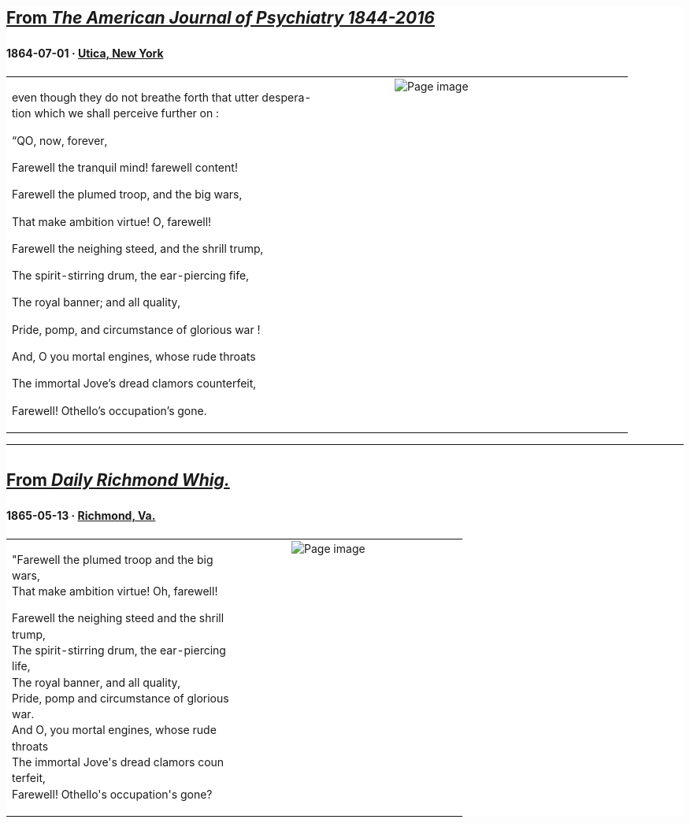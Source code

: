 ## [From _The American Journal of Psychiatry 1844-2016_](https://archive.org/details/sim_american-journal-of-psychiatry_1864-07_21_1/page/n16/mode/1up?view=theater)

#### 1864-07-01 &middot; [Utica, New York](http://dbpedia.org/resource/Utica%2C_New_York)

<table style="width: 100%;"><tr><td style="width: 50%">

  
even though they do not breathe forth that utter despera-  
tion which we shall perceive further on :  
  
“QO, now, forever,  
  
Farewell the tranquil mind! farewell content!  
  
Farewell the plumed troop, and the big wars,  
  
That make ambition virtue! O, farewell!  
  
Farewell the neighing steed, and the shrill trump,  
  
The spirit-stirring drum, the ear-piercing fife,  
  
The royal banner; and all quality,  
  
Pride, pomp, and circumstance of glorious war !  
  
And, O you mortal engines, whose rude throats  
  
The immortal Jove’s dread clamors counterfeit,  
  
Farewell! Othello’s occupation’s gone.
</td><td style="width: 50%; max-height: 75%; margin: auto; display: block;">
<img alt="Page image" src="https://iiif.archive.org/image/iiif/2/sim_american-journal-of-psychiatry_1864-07_21_1%2Fsim_american-journal-of-psychiatry_1864-07_21_1_jp2.zip%2Fsim_american-journal-of-psychiatry_1864-07_21_1_jp2%2Fsim_american-journal-of-psychiatry_1864-07_21_1_0016.jp2/pct:9.397810218978103,34.310165975103736,66.97080291970804,21.680497925311204/600,/0/default.jpg"/>
</td>
</tr></table>

---

## [From _Daily Richmond Whig._](https://www.loc.gov/resource/sn84024660/1865-05-13/ed-1/?sp=2)

#### 1865-05-13 &middot; [Richmond, Va.](http://dbpedia.org/resource/Richmond%2C_Virginia)

<table style="width: 100%;"><tr><td style="width: 50%">

  
&quot;Farewell the plumed troop and the big  
wars,  
That make ambition virtue! Oh, farewell!  
  
Farewell the neighing steed and the shrill  
trump,  
The spirit-stirring drum, the ear-piercing  
life,  
The royal banner, and all quality,  
Pride, pomp and circumstance of glorious  
war.  
And O, you mortal engines, whose rude  
throats  
The immortal Jove&#x27;s dread clamors coun  
terfeit,  
Farewell! Othello&#x27;s occupation&#x27;s gone?
</td><td style="width: 50%; max-height: 75%; margin: auto; display: block;">
<img alt="Page image" src="https://tile.loc.gov/image-services/iiif/service:ndnp:vi:batch_vi_balikun_ver01:data:sn84024660:00414184765:1865051301:0052/pct:176.03633360858794,195.17241379310346,38.21635012386457,20.35632183908046/!600,600/0/default.jpg"/>
</td>